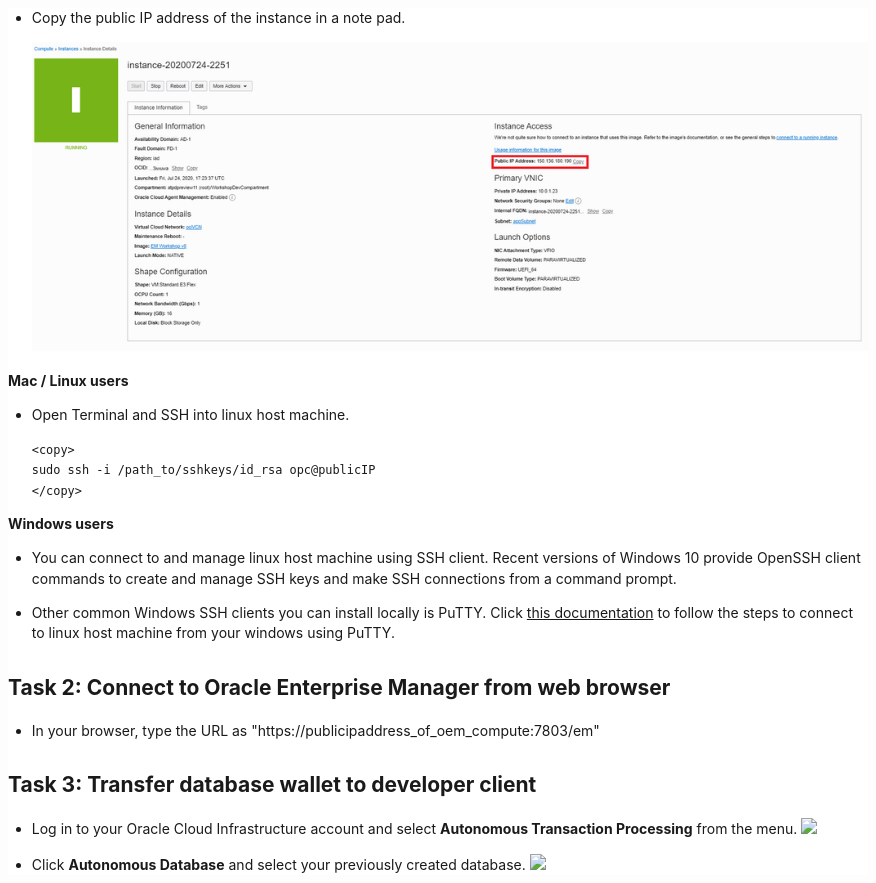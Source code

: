 - Copy the public IP address of the instance in a note pad.

    ![This image shows the result of performing the above step.](./images/compute2.png " ")

**Mac / Linux users**

- Open Terminal and SSH into linux host machine.

    ```
    <copy>
    sudo ssh -i /path_to/sshkeys/id_rsa opc@publicIP
    </copy>
    ```

**Windows users**

- You can connect to and manage linux host machine using SSH client. Recent versions of Windows 10 provide OpenSSH client commands to create and manage SSH keys and make SSH connections from a command prompt.

- Other common Windows SSH clients you can install locally is PuTTY. Click [this documentation](https://docs.microsoft.com/en-us/azure/virtual-machines/linux/ssh-from-windows) to follow the steps to connect to linux host machine from your windows using PuTTY.

## Task 2: Connect to Oracle Enterprise Manager from web browser

- In your browser, type the URL as "https://publicipaddress\_of\_oem\_compute:7803/em"

## Task 3: Transfer database wallet to developer client

- Log in to your Oracle Cloud Infrastructure account and select **Autonomous Transaction Processing** from the menu.
    ![](./images/atpd1.png " ")

- Click **Autonomous Database** and select your previously created database.
    ![](./images/atpd2.png " ")
